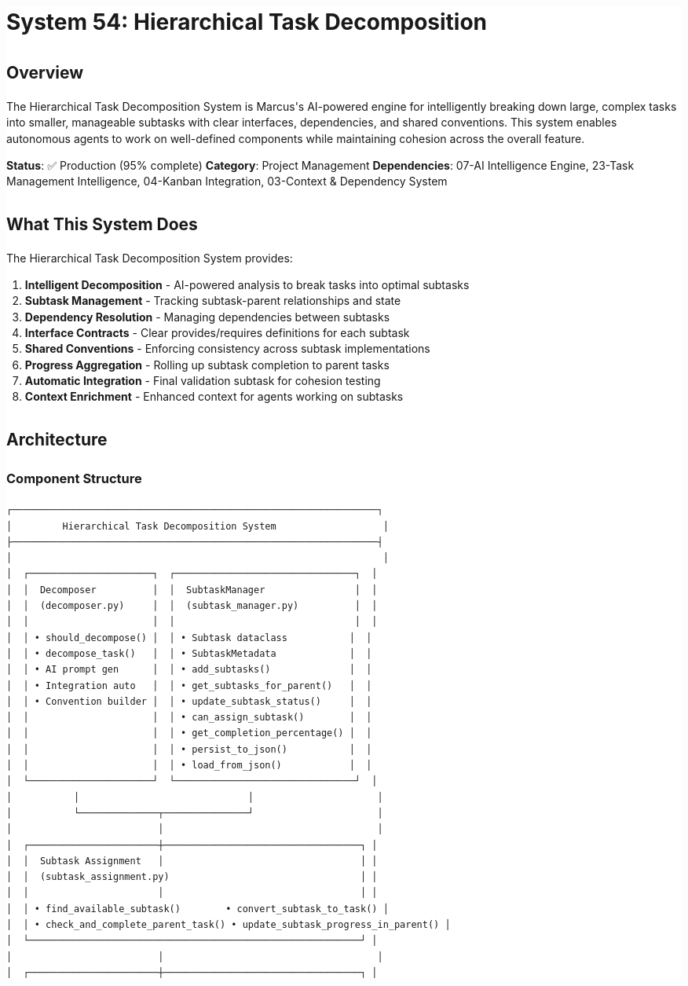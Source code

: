 # System 54: Hierarchical Task Decomposition

## Overview

The Hierarchical Task Decomposition System is Marcus's AI-powered engine for intelligently breaking down large, complex tasks into smaller, manageable subtasks with clear interfaces, dependencies, and shared conventions. This system enables autonomous agents to work on well-defined components while maintaining cohesion across the overall feature.

**Status**: ✅ Production (95% complete)
**Category**: Project Management
**Dependencies**: 07-AI Intelligence Engine, 23-Task Management Intelligence, 04-Kanban Integration, 03-Context & Dependency System

## What This System Does

The Hierarchical Task Decomposition System provides:

1. **Intelligent Decomposition** - AI-powered analysis to break tasks into optimal subtasks
2. **Subtask Management** - Tracking subtask-parent relationships and state
3. **Dependency Resolution** - Managing dependencies between subtasks
4. **Interface Contracts** - Clear provides/requires definitions for each subtask
5. **Shared Conventions** - Enforcing consistency across subtask implementations
6. **Progress Aggregation** - Rolling up subtask completion to parent tasks
7. **Automatic Integration** - Final validation subtask for cohesion testing
8. **Context Enrichment** - Enhanced context for agents working on subtasks

## Architecture

### Component Structure

```
┌─────────────────────────────────────────────────────────────────┐
│         Hierarchical Task Decomposition System                   │
├─────────────────────────────────────────────────────────────────┤
│                                                                  │
│  ┌──────────────────────┐  ┌────────────────────────────────┐  │
│  │  Decomposer          │  │  SubtaskManager                │  │
│  │  (decomposer.py)     │  │  (subtask_manager.py)          │  │
│  │                      │  │                                │  │
│  │ • should_decompose() │  │ • Subtask dataclass           │  │
│  │ • decompose_task()   │  │ • SubtaskMetadata             │  │
│  │ • AI prompt gen      │  │ • add_subtasks()              │  │
│  │ • Integration auto   │  │ • get_subtasks_for_parent()   │  │
│  │ • Convention builder │  │ • update_subtask_status()     │  │
│  │                      │  │ • can_assign_subtask()        │  │
│  │                      │  │ • get_completion_percentage() │  │
│  │                      │  │ • persist_to_json()           │  │
│  │                      │  │ • load_from_json()            │  │
│  └──────────────────────┘  └────────────────────────────────┘  │
│           │                              │                      │
│           └──────────────┬───────────────┘                      │
│                          │                                      │
│  ┌───────────────────────┼───────────────────────────────────┐ │
│  │  Subtask Assignment   │                                   │ │
│  │  (subtask_assignment.py)                                  │ │
│  │                       │                                   │ │
│  │ • find_available_subtask()        • convert_subtask_to_task() │
│  │ • check_and_complete_parent_task() • update_subtask_progress_in_parent() │
│  └───────────────────────────────────────────────────────────┘ │
│                          │                                      │
│  ┌───────────────────────┼───────────────────────────────────┐ │
```